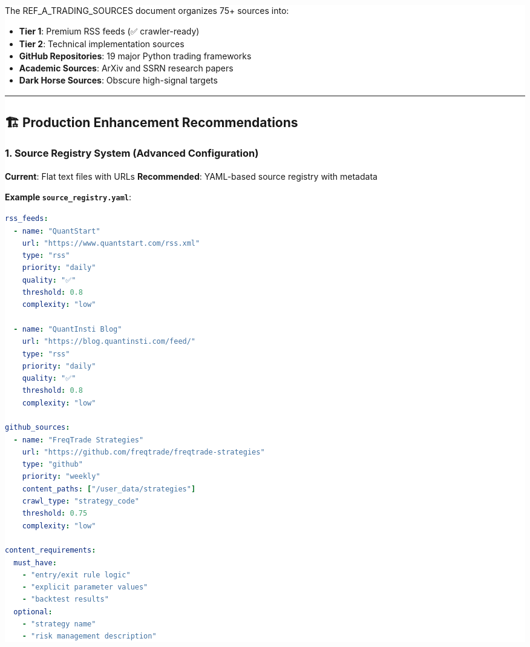 The REF_A_TRADING_SOURCES document organizes 75+ sources into:
- **Tier 1**: Premium RSS feeds (✅ crawler-ready)
- **Tier 2**: Technical implementation sources
- **GitHub Repositories**: 19 major Python trading frameworks
- **Academic Sources**: ArXiv and SSRN research papers
- **Dark Horse Sources**: Obscure high-signal targets

---

## 🏗️ Production Enhancement Recommendations

### 1. Source Registry System (Advanced Configuration)

**Current**: Flat text files with URLs
**Recommended**: YAML-based source registry with metadata

**Example `source_registry.yaml`**:
```yaml
rss_feeds:
  - name: "QuantStart"
    url: "https://www.quantstart.com/rss.xml"
    type: "rss"
    priority: "daily"
    quality: "✅"
    threshold: 0.8
    complexity: "low"

  - name: "QuantInsti Blog"
    url: "https://blog.quantinsti.com/feed/"
    type: "rss"
    priority: "daily"
    quality: "✅"
    threshold: 0.8
    complexity: "low"

github_sources:
  - name: "FreqTrade Strategies"
    url: "https://github.com/freqtrade/freqtrade-strategies"
    type: "github"
    priority: "weekly"
    content_paths: ["/user_data/strategies"]
    crawl_type: "strategy_code"
    threshold: 0.75
    complexity: "low"

content_requirements:
  must_have:
    - "entry/exit rule logic"
    - "explicit parameter values"
    - "backtest results"
  optional:
    - "strategy name"
    - "risk management description"
```
